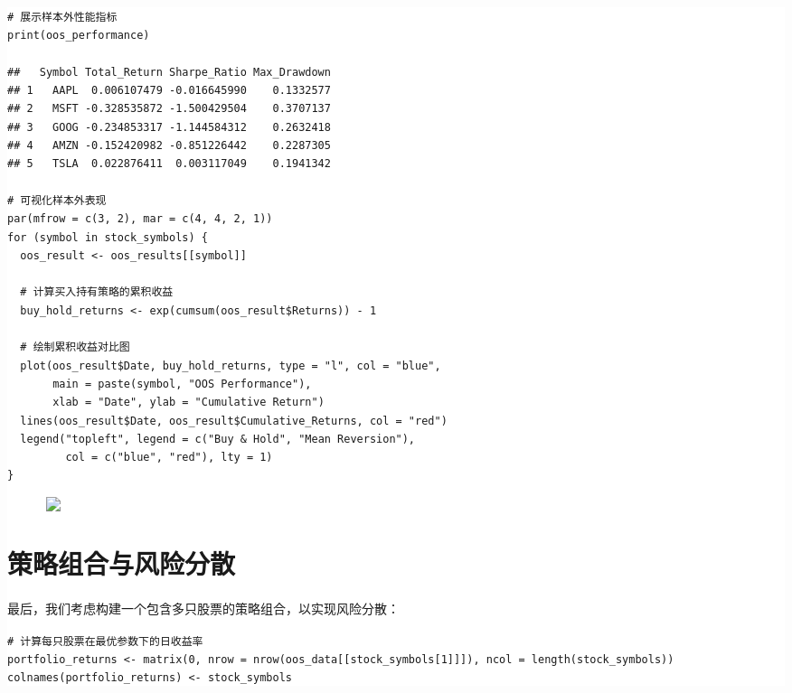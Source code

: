     # 展示样本外性能指标
    print(oos_performance)

    ##   Symbol Total_Return Sharpe_Ratio Max_Drawdown
    ## 1   AAPL  0.006107479 -0.016645990    0.1332577
    ## 2   MSFT -0.328535872 -1.500429504    0.3707137
    ## 3   GOOG -0.234853317 -1.144584312    0.2632418
    ## 4   AMZN -0.152420982 -0.851226442    0.2287305
    ## 5   TSLA  0.022876411  0.003117049    0.1941342

    # 可视化样本外表现
    par(mfrow = c(3, 2), mar = c(4, 4, 2, 1))
    for (symbol in stock_symbols) {
      oos_result <- oos_results[[symbol]]
      
      # 计算买入持有策略的累积收益
      buy_hold_returns <- exp(cumsum(oos_result$Returns)) - 1
      
      # 绘制累积收益对比图
      plot(oos_result$Date, buy_hold_returns, type = "l", col = "blue", 
           main = paste(symbol, "OOS Performance"),
           xlab = "Date", ylab = "Cumulative Return")
      lines(oos_result$Date, oos_result$Cumulative_Returns, col = "red")
      legend("topleft", legend = c("Buy & Hold", "Mean Reversion"), 
             col = c("blue", "red"), lty = 1)
    }

<img src="/Users/matrixspk/My-Sites/r-finance/content/docs/mean-reverse_files/figure-markdown_strict/out-of-sample-validation-1.png" width="90%" style="display: block; margin: auto;" />

# 策略组合与风险分散

最后，我们考虑构建一个包含多只股票的策略组合，以实现风险分散：

    # 计算每只股票在最优参数下的日收益率
    portfolio_returns <- matrix(0, nrow = nrow(oos_data[[stock_symbols[1]]]), ncol = length(stock_symbols))
    colnames(portfolio_returns) <- stock_symbols
